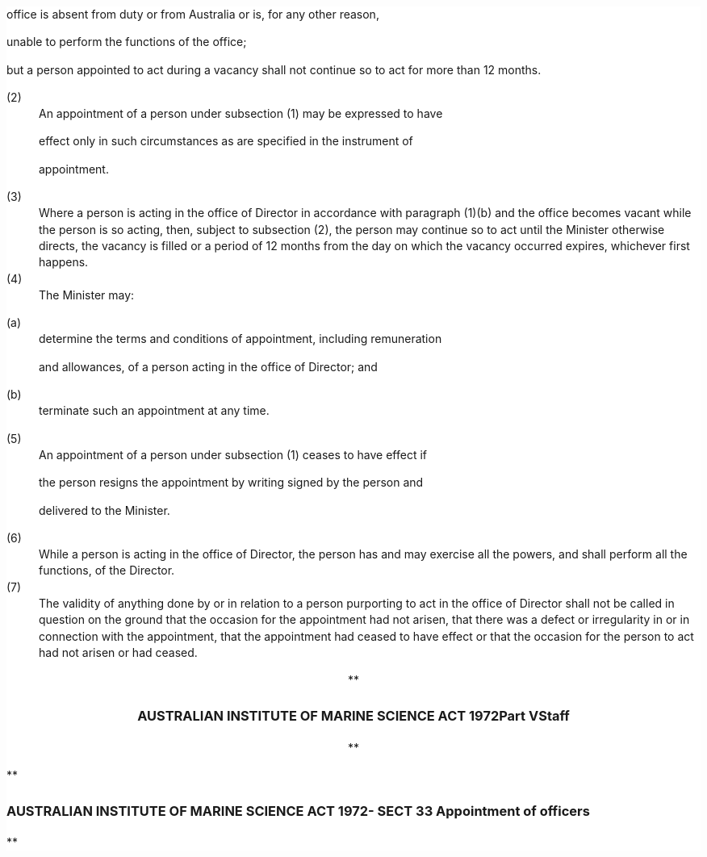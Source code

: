 office is absent from duty or from Australia or is, for any other reason,

unable to perform the functions of the office;

</dd>

</dl></dl></dl>

but a person appointed to act during a vacancy shall not continue so to act for more than 12 months.

<dl compact=""><dl compact="">

<dt>(2)</dt><dd>An appointment of a person under subsection (1) may be expressed to have

effect only in such circumstances as are specified in the instrument of

appointment.</dd> <dt>(3)</dt><dd>Where a person is acting in the office of Director in accordance with paragraph (1)(b) and the office becomes vacant while the person is so acting, then, subject to subsection (2), the person may continue so to act until the Minister otherwise directs, the vacancy is filled or a period of 12 months from the day on which the vacancy occurred expires, whichever first happens.</dd> <dt>(4)</dt><dd>The Minister may: </dd> </dl></dl>

<dl compact=""><dl compact=""><dl compact="">

<dt>(a)</dt><dd>determine the terms and conditions of appointment, including remuneration

and allowances, of a person acting in the office of Director; and</dd>

<dt>(b)</dt><dd>terminate such an appointment at any time.

</dd>

</dl></dl></dl>

<dl compact=""><dl compact="">

<dt>(5)</dt><dd>An appointment of a person under subsection (1) ceases to have effect if

the person resigns the appointment by writing signed by the person and

delivered to the Minister.</dd> <dt>(6)</dt><dd>While a person is acting in the office of Director, the person has and may exercise all the powers, and shall perform all the functions, of the Director.</dd> <dt>(7)</dt><dd>The validity of anything done by or in relation to a person purporting to act in the office of Director shall not be called in question on the ground that the occasion for the appointment had not arisen, that there was a defect or irregularity in or in connection with the appointment, that the appointment had ceased to have effect or that the occasion for the person to act had not arisen or had ceased. </dd> </dl></dl>

<center>**

###  AUSTRALIAN INSTITUTE OF MARINE SCIENCE ACT 1972<part>Part V&#151;Staff </part>
**</center>

**

###  AUSTRALIAN INSTITUTE OF MARINE SCIENCE ACT 1972- SECT 33  Appointment of officers 
**
